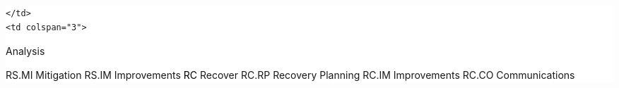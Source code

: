     </td>
    <td colspan="3">
Analysis
    </td>
  </tr>
  <tr>
    <td>
RS.MI
    </td>
    <td colspan="3">
Mitigation
    </td>
  </tr>
  <tr>
    <td>
RS.IM
    </td>
    <td colspan="3">
Improvements
    </td>
  </tr>
  <tr>
    <td rowspan="3" style="background-color:#299630">
<span style="color:#000000">RC</span>
    </td>
    <td rowspan="6">
Recover
    </td>
    <td>
RC.RP
    </td>
    <td colspan="3">
Recovery Planning
    </td>
  </tr>
  <tr>
    <td>
RC.IM
    </td>
    <td colspan="3">
Improvements
    </td>
  </tr>
  <tr>
    <td>
RC.CO
    </td>
    <td colspan="3">
Communications
    </td>
  </tr>
</table>
